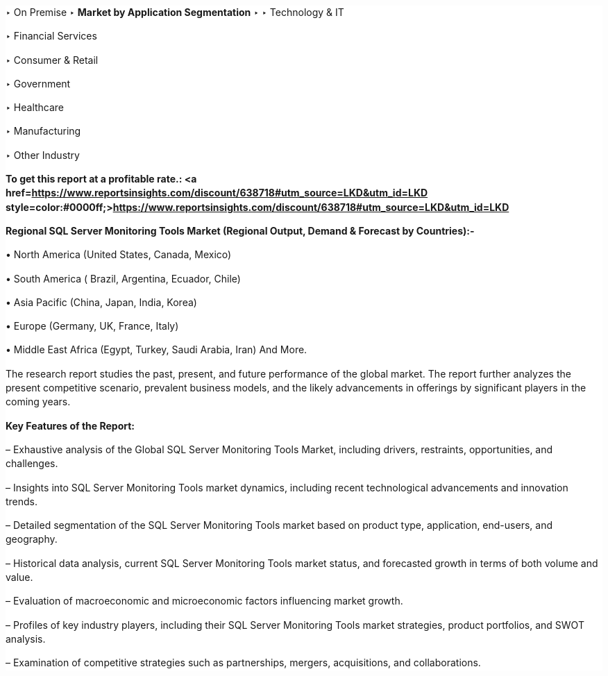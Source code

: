 ‣ On Premise
‣ 
<strong>Market by Application Segmentation</strong>
‣
‣  Technology & IT

‣ Financial Services

‣ Consumer & Retail

‣ Government

‣ Healthcare

‣ Manufacturing

‣ Other Industry

<strong>To get this report at a profitable rate.: <a href=https://www.reportsinsights.com/discount/638718#utm_source=LKD&utm_id=LKD style=color:#0000ff;>https://www.reportsinsights.com/discount/638718#utm_source=LKD&utm_id=LKD</a></strong>

<strong>Regional SQL Server Monitoring Tools Market (Regional Output, Demand &amp; Forecast by Countries):-</strong>

• North America (United States, Canada, Mexico)

• South America ( Brazil, Argentina, Ecuador, Chile)

• Asia Pacific (China, Japan, India, Korea)

• Europe (Germany, UK, France, Italy)

• Middle East Africa (Egypt, Turkey, Saudi Arabia, Iran) And More.

The research report studies the past, present, and future performance of the global market. The report further analyzes the present competitive scenario, prevalent business models, and the likely advancements in offerings by significant players in the coming years.

<strong>Key Features of the Report:</strong>

– Exhaustive analysis of the Global SQL Server Monitoring Tools Market, including drivers, restraints, opportunities, and challenges.

– Insights into SQL Server Monitoring Tools market dynamics, including recent technological advancements and innovation trends.

– Detailed segmentation of the SQL Server Monitoring Tools market based on product type, application, end-users, and geography.

– Historical data analysis, current SQL Server Monitoring Tools market status, and forecasted growth in terms of both volume and value.

– Evaluation of macroeconomic and microeconomic factors influencing market growth.

– Profiles of key industry players, including their SQL Server Monitoring Tools market strategies, product portfolios, and SWOT analysis.

– Examination of competitive strategies such as partnerships, mergers, acquisitions, and collaborations.
